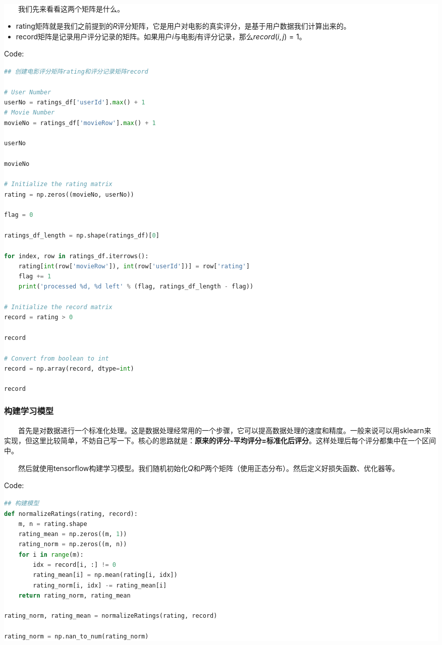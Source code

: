 &emsp;&emsp;我们先来看看这两个矩阵是什么。

+ rating矩阵就是我们之前提到的$R$评分矩阵，它是用户对电影的真实评分，是基于用户数据我们计算出来的。
+ record矩阵是记录用户评分记录的矩阵。如果用户$i$与电影$j$有评分记录，那么$record(i,j) = 1$。

Code:

```python
## 创建电影评分矩阵rating和评分记录矩阵record

# User Number
userNo = ratings_df['userId'].max() + 1
# Movie Number
movieNo = ratings_df['movieRow'].max() + 1

userNo

movieNo

# Initialize the rating matrix
rating = np.zeros((movieNo, userNo))

flag = 0

ratings_df_length = np.shape(ratings_df)[0]

for index, row in ratings_df.iterrows():
    rating[int(row['movieRow']), int(row['userId'])] = row['rating']
    flag += 1
    print('processed %d, %d left' % (flag, ratings_df_length - flag))

# Initialize the record matrix
record = rating > 0

record

# Convert from boolean to int
record = np.array(record, dtype=int)

record
```

### 构建学习模型

&emsp;&emsp;首先是对数据进行一个标准化处理。这是数据处理经常用的一个步骤，它可以提高数据处理的速度和精度。一般来说可以用sklearn来实现，但这里比较简单，不妨自己写一下。核心的思路就是：**原来的评分-平均评分=标准化后评分**。这样处理后每个评分都集中在一个区间中。

&emsp;&emsp;然后就使用tensorflow构建学习模型。我们随机初始化$Q$和$P$两个矩阵（使用正态分布）。然后定义好损失函数、优化器等。

Code:

```python
## 构建模型
def normalizeRatings(rating, record):
    m, n = rating.shape
    rating_mean = np.zeros((m, 1))
    rating_norm = np.zeros((m, n))
    for i in range(m):
        idx = record[i, :] != 0
        rating_mean[i] = np.mean(rating[i, idx])
        rating_norm[i, idx] -= rating_mean[i]
    return rating_norm, rating_mean

rating_norm, rating_mean = normalizeRatings(rating, record)

rating_norm = np.nan_to_num(rating_norm)

```